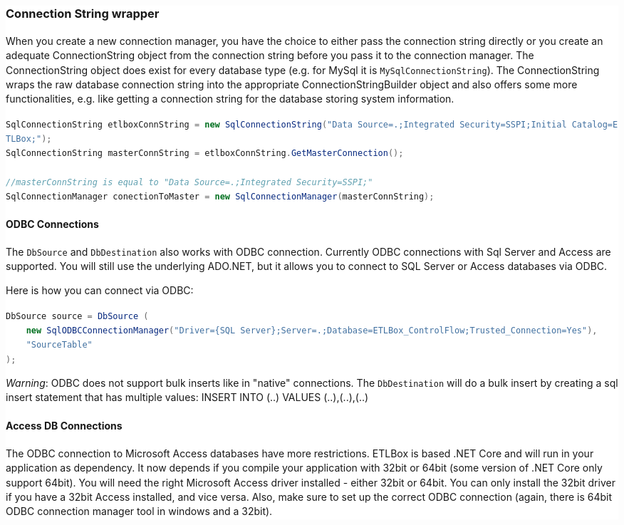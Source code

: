 ### Connection String wrapper

When you create a new connection manager, you have the choice to either pass the connection string directly or you
 create an adequate ConnectionString object from the connection string before you pass it to the connection manager.
 The ConnectionString object does exist for every database type (e.g. for MySql it is `MySqlConnectionString`). The ConnectionString
 wraps the raw database connection string into the appropriate ConnectionStringBuilder object and also offers some more
 functionalities, e.g. like getting a connection string for the database storing system information. 

```C#
SqlConnectionString etlboxConnString = new SqlConnectionString("Data Source=.;Integrated Security=SSPI;Initial Catalog=ETLBox;");
SqlConnectionString masterConnString = etlboxConnString.GetMasterConnection();

//masterConnString is equal to "Data Source=.;Integrated Security=SSPI;"
SqlConnectionManager conectionToMaster = new SqlConnectionManager(masterConnString); 
```

#### ODBC Connections

The `DbSource` and `DbDestination` also works with ODBC connection. Currently ODBC connections with Sql Server and Access are supported. 
You will still use the underlying ADO.NET, but it allows you to connect to SQL Server or Access databases via ODBC. 

Here is how you can connect via ODBC:
  
```C#
DbSource source = DbSource (
    new SqlODBCConnectionManager("Driver={SQL Server};Server=.;Database=ETLBox_ControlFlow;Trusted_Connection=Yes"),
    "SourceTable"
);
```

*Warning*: ODBC does not support bulk inserts like in "native" connections.
The `DbDestination` will do a bulk insert by creating a sql insert statement that
has multiple values: INSERT INTO (..) VALUES (..),(..),(..)


#### Access DB Connections

The ODBC connection to Microsoft Access databases have more restrictions. ETLBox is based .NET Core and will run in your application as dependency.
It now depends if you compile your application with 32bit or 64bit (some version of .NET Core only support 64bit). You will need
the right Microsoft Access driver installed - either 32bit or 64bit. You can only install the 32bit driver
if you have a 32bit Access installed, and vice versa. Also, make sure to set up the correct ODBC connection (again, there is 
64bit ODBC connection manager tool in windows and a 32bit). 
